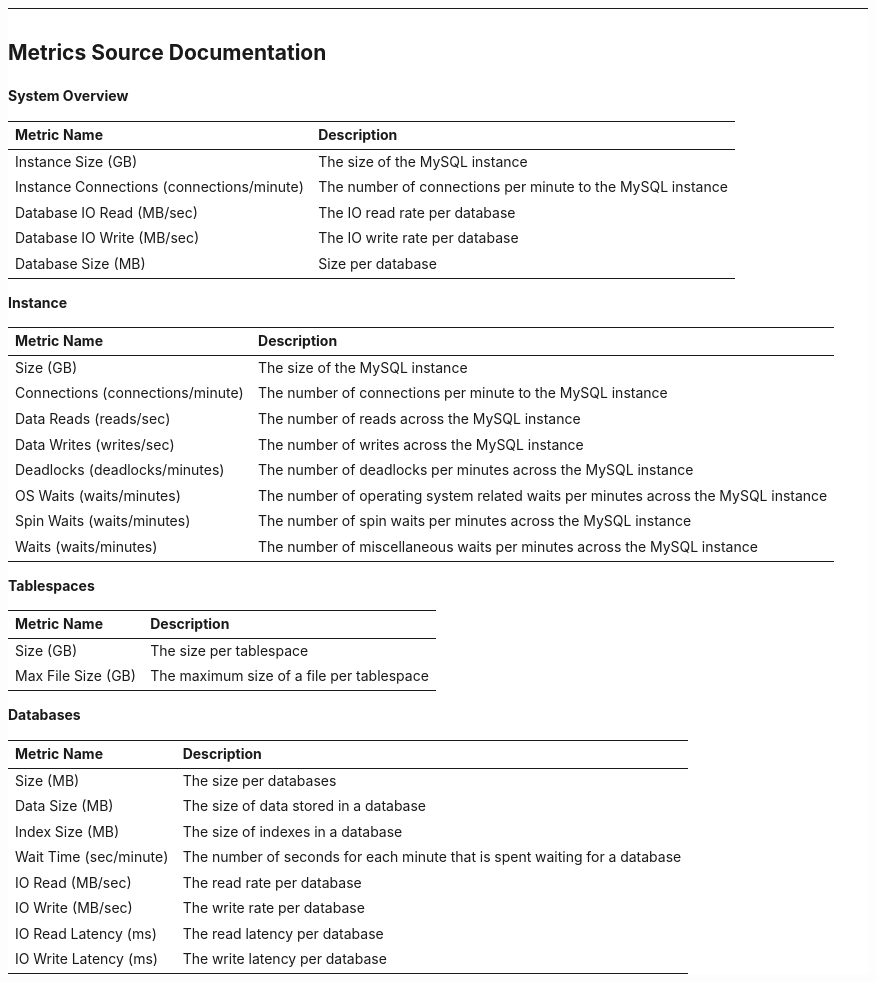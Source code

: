 ----     

## Metrics Source Documentation

**System Overview**

| Metric Name  |  Description |
|:------------- |:-------------|
| Instance Size (GB) | The size of the MySQL instance |
| Instance Connections (connections/minute) | The number of connections per minute to the MySQL instance |
| Database IO Read (MB/sec) | The IO read rate per database |
| Database IO Write (MB/sec) | The IO write rate per database |
| Database Size (MB) | Size per database |

**Instance**

| Metric Name  |  Description |
|:------------- |:-------------|
| Size (GB) | The size of the MySQL instance |
| Connections (connections/minute) | The number of connections per minute to the MySQL instance |
| Data Reads (reads/sec) | The number of reads across the MySQL instance |
| Data Writes (writes/sec) | The number of writes across the MySQL instance |
| Deadlocks (deadlocks/minutes) | The number of deadlocks per minutes across the MySQL instance |
| OS Waits (waits/minutes) | The number of operating system related waits per minutes across the MySQL instance |
| Spin Waits (waits/minutes) | The number of spin waits per minutes across the MySQL instance |
| Waits (waits/minutes) | The number of miscellaneous waits per minutes across the MySQL instance |

**Tablespaces**

| Metric Name  |  Description |
|:------------- |:-------------|
| Size (GB) | The size per tablespace |
| Max File Size (GB) | The maximum size of a file per tablespace |

**Databases**

| Metric Name  |  Description |
|:------------- |:-------------|
| Size (MB) | The size per databases |
| Data Size (MB) | The size of data stored in a database |
| Index Size (MB) | The size of indexes in a database |
| Wait Time (sec/minute) | The number of seconds for each minute that is spent waiting for a database |
| IO Read (MB/sec) | The read rate per database |
| IO Write (MB/sec) | The write rate per database |
| IO Read Latency (ms) | The read latency per database |
| IO Write Latency (ms) | The write latency per database |
